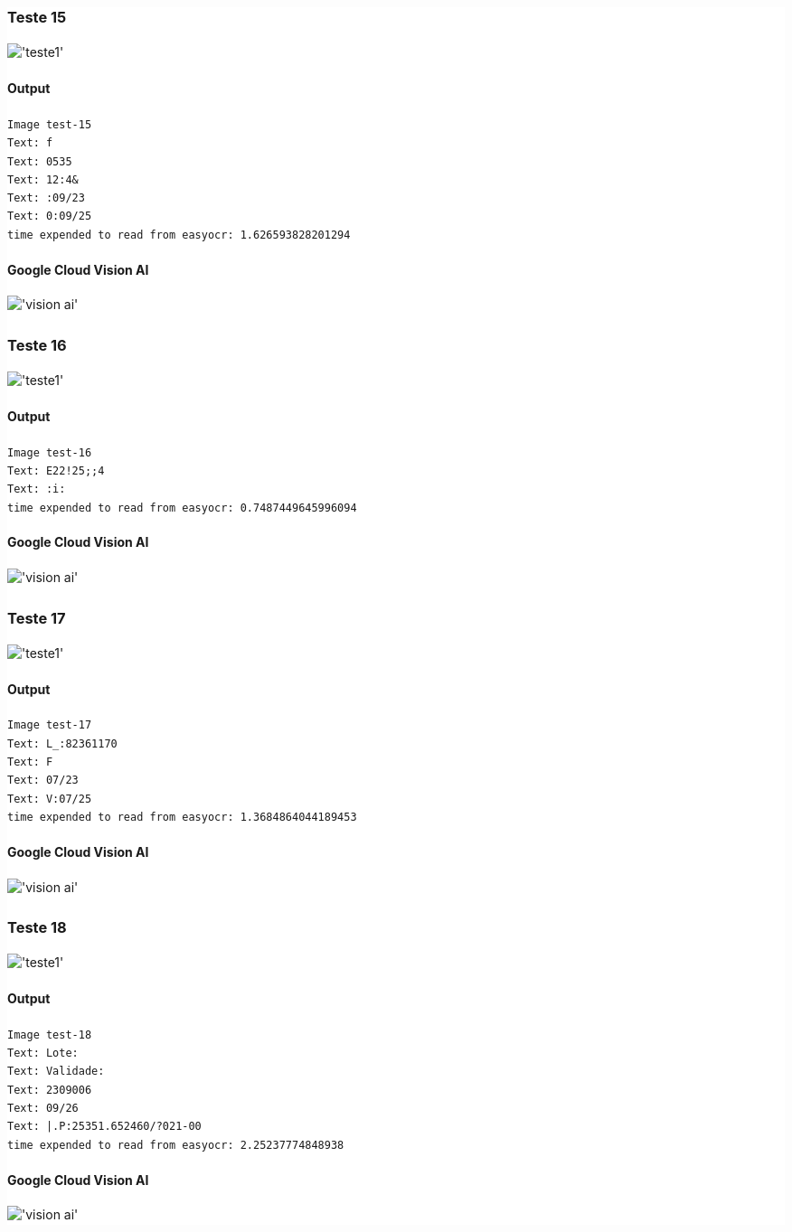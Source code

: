 
### Teste 15
!['teste1'](./test-15.jpg)
#### Output
```
Image test-15
Text: f
Text: 0535
Text: 12:4&
Text: :09/23
Text: 0:09/25
time expended to read from easyocr: 1.626593828201294
```
#### Google Cloud Vision AI
!['vision ai'](../google-cloud-try-api/test-15.png)

### Teste 16
!['teste1'](./test-16.jpg)
#### Output
```
Image test-16
Text: E22!25;;4
Text: :i:
time expended to read from easyocr: 0.7487449645996094
```
#### Google Cloud Vision AI
!['vision ai'](../google-cloud-try-api/test-16.png)

### Teste 17
!['teste1'](./test-17.jpg)
#### Output
```
Image test-17
Text: L_:82361170
Text: F
Text: 07/23
Text: V:07/25
time expended to read from easyocr: 1.3684864044189453
```
#### Google Cloud Vision AI
!['vision ai'](../google-cloud-try-api/test-17.png)

### Teste 18
!['teste1'](./test-18.jpg)
#### Output
```
Image test-18
Text: Lote:
Text: Validade:
Text: 2309006
Text: 09/26
Text: |.P:25351.652460/?021-00
time expended to read from easyocr: 2.25237774848938
```
#### Google Cloud Vision AI
!['vision ai'](../google-cloud-try-api/test-18.png)
